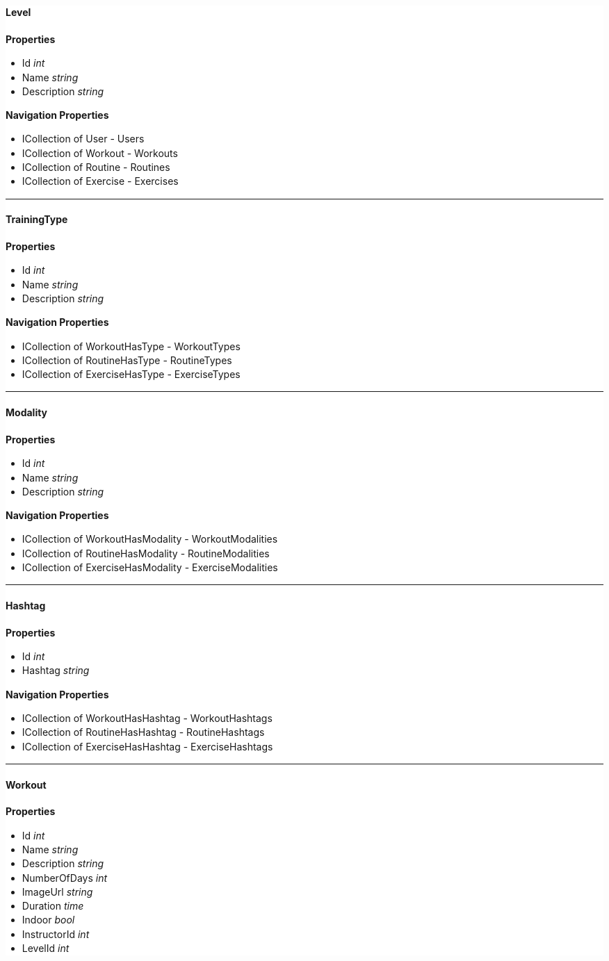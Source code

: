 #### Level
**Properties**
- Id *int*
- Name *string*  
- Description *string*

**Navigation Properties**
- ICollection of User - Users
- ICollection of Workout - Workouts
- ICollection of Routine - Routines
- ICollection of Exercise - Exercises

---
#### TrainingType
**Properties**
- Id *int*
- Name *string*  
- Description *string*

**Navigation Properties**
- ICollection of WorkoutHasType - WorkoutTypes
- ICollection of RoutineHasType - RoutineTypes
- ICollection of ExerciseHasType - ExerciseTypes

---
#### Modality
**Properties**
- Id *int*
- Name *string*  
- Description *string*

**Navigation Properties**
- ICollection of WorkoutHasModality - WorkoutModalities
- ICollection of RoutineHasModality - RoutineModalities
- ICollection of ExerciseHasModality - ExerciseModalities

---
#### Hashtag
**Properties**
- Id *int*
- Hashtag *string*

**Navigation Properties**
- ICollection of WorkoutHasHashtag - WorkoutHashtags
- ICollection of RoutineHasHashtag - RoutineHashtags
- ICollection of ExerciseHasHashtag - ExerciseHashtags

---
#### Workout
**Properties**
- Id *int*
- Name *string*  
- Description *string*  
- NumberOfDays *int*  
- ImageUrl *string*  
- Duration *time*  
- Indoor *bool*
- InstructorId *int*
- LevelId *int*
